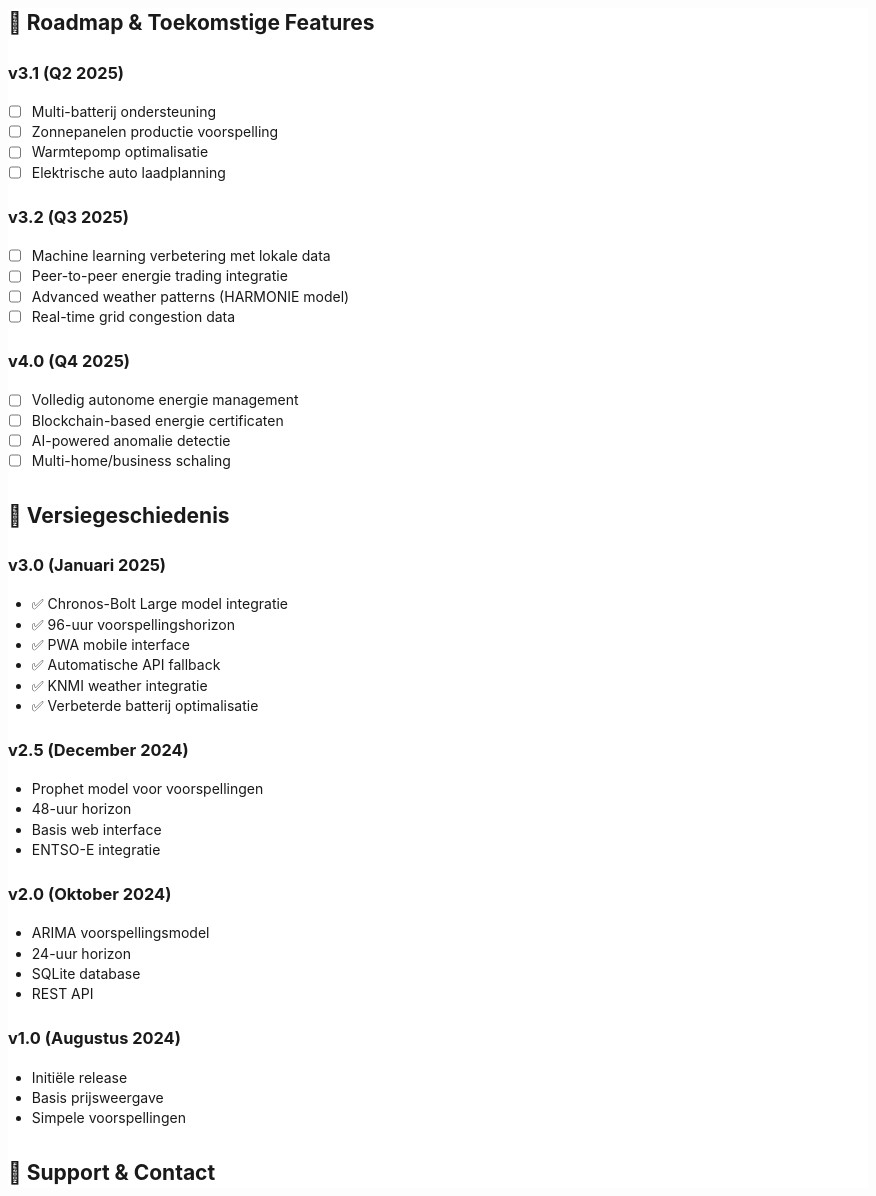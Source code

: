 ## 🚀 Roadmap & Toekomstige Features

### v3.1 (Q2 2025)
- [ ] Multi-batterij ondersteuning
- [ ] Zonnepanelen productie voorspelling
- [ ] Warmtepomp optimalisatie
- [ ] Elektrische auto laadplanning

### v3.2 (Q3 2025)
- [ ] Machine learning verbetering met lokale data
- [ ] Peer-to-peer energie trading integratie
- [ ] Advanced weather patterns (HARMONIE model)
- [ ] Real-time grid congestion data

### v4.0 (Q4 2025)
- [ ] Volledig autonome energie management
- [ ] Blockchain-based energie certificaten
- [ ] AI-powered anomalie detectie
- [ ] Multi-home/business schaling

## 📝 Versiegeschiedenis

### v3.0 (Januari 2025)
- ✅ Chronos-Bolt Large model integratie
- ✅ 96-uur voorspellingshorizon
- ✅ PWA mobile interface
- ✅ Automatische API fallback
- ✅ KNMI weather integratie
- ✅ Verbeterde batterij optimalisatie

### v2.5 (December 2024)
- Prophet model voor voorspellingen
- 48-uur horizon
- Basis web interface
- ENTSO-E integratie

### v2.0 (Oktober 2024)
- ARIMA voorspellingsmodel
- 24-uur horizon
- SQLite database
- REST API

### v1.0 (Augustus 2024)
- Initiële release
- Basis prijsweergave
- Simpele voorspellingen

## 💬 Support & Contact
